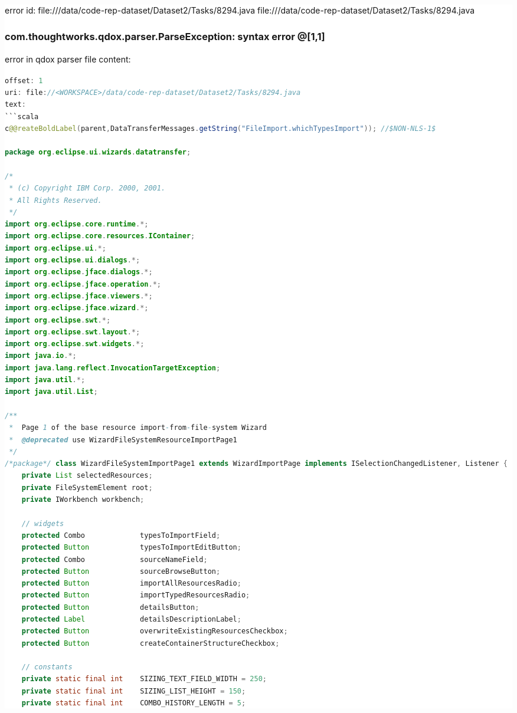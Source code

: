 error id: file://<WORKSPACE>/data/code-rep-dataset/Dataset2/Tasks/8294.java
file://<WORKSPACE>/data/code-rep-dataset/Dataset2/Tasks/8294.java
### com.thoughtworks.qdox.parser.ParseException: syntax error @[1,1]

error in qdox parser
file content:
```java
offset: 1
uri: file://<WORKSPACE>/data/code-rep-dataset/Dataset2/Tasks/8294.java
text:
```scala
c@@reateBoldLabel(parent,DataTransferMessages.getString("FileImport.whichTypesImport")); //$NON-NLS-1$

package org.eclipse.ui.wizards.datatransfer;

/*
 * (c) Copyright IBM Corp. 2000, 2001.
 * All Rights Reserved.
 */
import org.eclipse.core.runtime.*;
import org.eclipse.core.resources.IContainer;
import org.eclipse.ui.*;
import org.eclipse.ui.dialogs.*;
import org.eclipse.jface.dialogs.*;
import org.eclipse.jface.operation.*;
import org.eclipse.jface.viewers.*;
import org.eclipse.jface.wizard.*;
import org.eclipse.swt.*;
import org.eclipse.swt.layout.*;
import org.eclipse.swt.widgets.*;
import java.io.*;
import java.lang.reflect.InvocationTargetException;
import java.util.*;
import java.util.List;

/**
 *	Page 1 of the base resource import-from-file-system Wizard
 *  @deprecated use WizardFileSystemResourceImportPage1
 */
/*package*/ class WizardFileSystemImportPage1 extends WizardImportPage implements ISelectionChangedListener, Listener {
	private List selectedResources;
	private FileSystemElement root;
	private IWorkbench workbench;

	// widgets
	protected Combo				typesToImportField;
	protected Button			typesToImportEditButton;
	protected Combo				sourceNameField;
	protected Button			sourceBrowseButton;
	protected Button			importAllResourcesRadio;
	protected Button			importTypedResourcesRadio;
	protected Button			detailsButton;
	protected Label				detailsDescriptionLabel;
	protected Button			overwriteExistingResourcesCheckbox;
	protected Button			createContainerStructureCheckbox;
	
	// constants
	private static final int	SIZING_TEXT_FIELD_WIDTH = 250;
	private static final int	SIZING_LIST_HEIGHT = 150;
	private static final int	COMBO_HISTORY_LENGTH = 5;
```